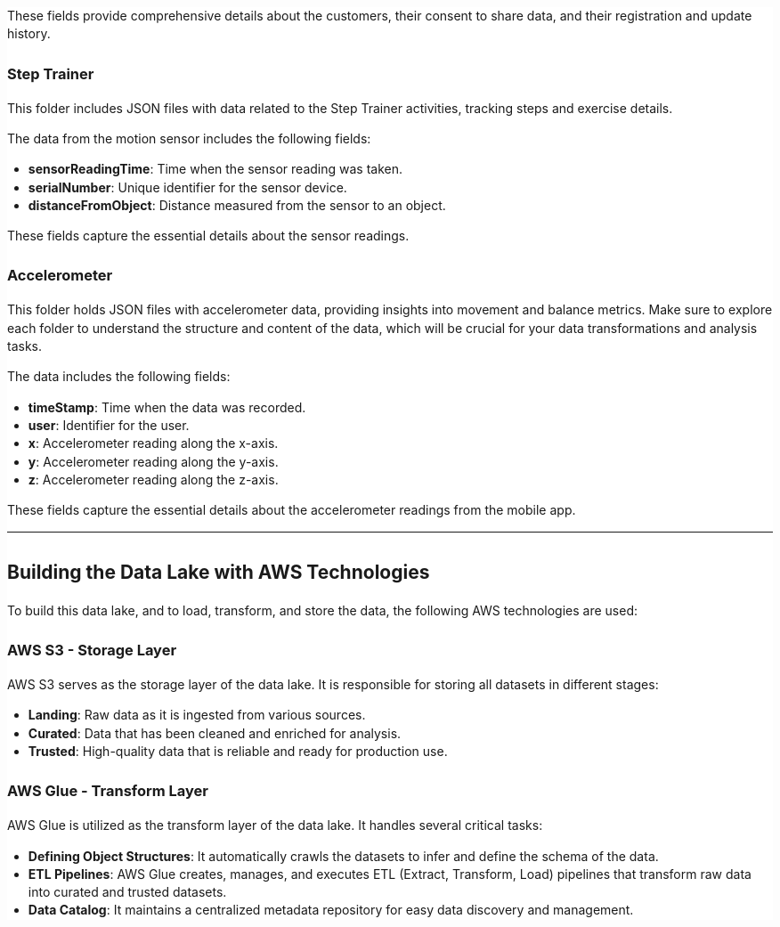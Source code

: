 These fields provide comprehensive details about the customers, their consent to share data, and their registration and update history.

### Step Trainer 
This folder includes JSON files with data related to the Step Trainer activities, tracking steps and exercise details.

The data from the motion sensor includes the following fields:

- **sensorReadingTime**: Time when the sensor reading was taken.
- **serialNumber**: Unique identifier for the sensor device.
- **distanceFromObject**: Distance measured from the sensor to an object.

These fields capture the essential details about the sensor readings.

### Accelerometer
This folder holds JSON files with accelerometer data, providing insights into movement and balance metrics. Make sure to explore each folder to understand the structure and content of the data, which will be crucial for your data transformations and analysis tasks.

The data includes the following fields:

- **timeStamp**: Time when the data was recorded.
- **user**: Identifier for the user.
- **x**: Accelerometer reading along the x-axis.
- **y**: Accelerometer reading along the y-axis.
- **z**: Accelerometer reading along the z-axis.

These fields capture the essential details about the accelerometer readings from the mobile app.

<hr> 


## Building the Data Lake with AWS Technologies

To build this data lake, and to load, transform, and store the data, the following AWS technologies are used:

### AWS S3 - Storage Layer
AWS S3 serves as the storage layer of the data lake. It is responsible for storing all datasets in different stages:
- **Landing**: Raw data as it is ingested from various sources.
- **Curated**: Data that has been cleaned and enriched for analysis.
- **Trusted**: High-quality data that is reliable and ready for production use.

### AWS Glue - Transform Layer
AWS Glue is utilized as the transform layer of the data lake. It handles several critical tasks:
- **Defining Object Structures**: It automatically crawls the datasets to infer and define the schema of the data.
- **ETL Pipelines**: AWS Glue creates, manages, and executes ETL (Extract, Transform, Load) pipelines that transform raw data into curated and trusted datasets.
- **Data Catalog**: It maintains a centralized metadata repository for easy data discovery and management.
